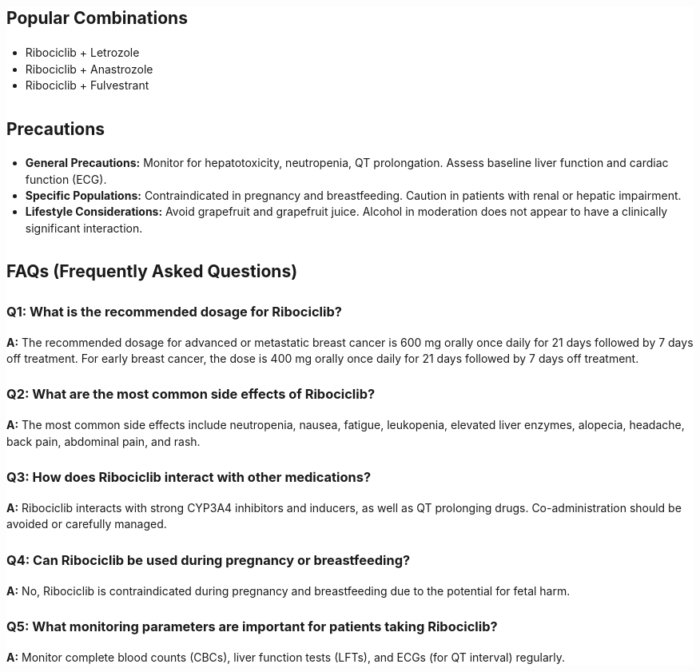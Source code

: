 
## **Popular Combinations**

* Ribociclib + Letrozole
* Ribociclib + Anastrozole
* Ribociclib + Fulvestrant


## **Precautions**

* **General Precautions:** Monitor for hepatotoxicity, neutropenia, QT prolongation.  Assess baseline liver function and cardiac function (ECG).
* **Specific Populations:** Contraindicated in pregnancy and breastfeeding.  Caution in patients with renal or hepatic impairment.
* **Lifestyle Considerations:** Avoid grapefruit and grapefruit juice. Alcohol in moderation does not appear to have a clinically significant interaction.



## **FAQs (Frequently Asked Questions)**

### **Q1: What is the recommended dosage for Ribociclib?**

**A:** The recommended dosage for advanced or metastatic breast cancer is 600 mg orally once daily for 21 days followed by 7 days off treatment. For early breast cancer, the dose is 400 mg orally once daily for 21 days followed by 7 days off treatment.


### **Q2: What are the most common side effects of Ribociclib?**

**A:** The most common side effects include neutropenia, nausea, fatigue, leukopenia, elevated liver enzymes, alopecia, headache, back pain, abdominal pain, and rash.


### **Q3: How does Ribociclib interact with other medications?**

**A:** Ribociclib interacts with strong CYP3A4 inhibitors and inducers, as well as QT prolonging drugs. Co-administration should be avoided or carefully managed.

### **Q4: Can Ribociclib be used during pregnancy or breastfeeding?**

**A:**  No, Ribociclib is contraindicated during pregnancy and breastfeeding due to the potential for fetal harm.


### **Q5: What monitoring parameters are important for patients taking Ribociclib?**

**A:** Monitor complete blood counts (CBCs), liver function tests (LFTs), and ECGs (for QT interval) regularly.
